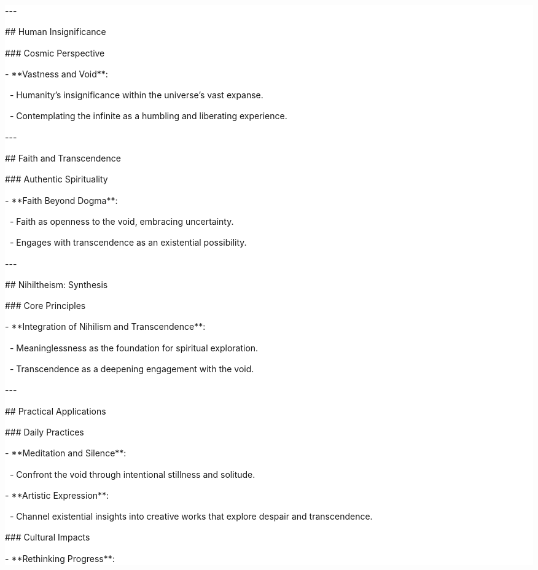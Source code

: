   

\---

  

\## Human Insignificance

\### Cosmic Perspective

\- \*\*Vastness and Void\*\*:

  - Humanity’s insignificance within the universe’s vast expanse.

  - Contemplating the infinite as a humbling and liberating experience.

  

\---

  

\## Faith and Transcendence

\### Authentic Spirituality

\- \*\*Faith Beyond Dogma\*\*:

  - Faith as openness to the void, embracing uncertainty.

  - Engages with transcendence as an existential possibility.

  

\---

  

\## Nihiltheism: Synthesis

\### Core Principles

\- \*\*Integration of Nihilism and Transcendence\*\*:

  - Meaninglessness as the foundation for spiritual exploration.

  - Transcendence as a deepening engagement with the void.

  

\---

  

\## Practical Applications

\### Daily Practices

\- \*\*Meditation and Silence\*\*:

  - Confront the void through intentional stillness and solitude.

\- \*\*Artistic Expression\*\*:

  - Channel existential insights into creative works that explore despair and transcendence.

  

\### Cultural Impacts

\- \*\*Rethinking Progress\*\*:
